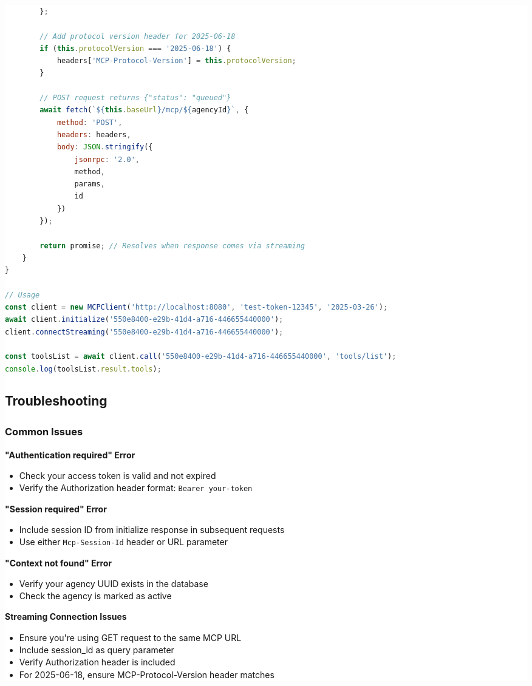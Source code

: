 ```javascript
        };

        // Add protocol version header for 2025-06-18
        if (this.protocolVersion === '2025-06-18') {
            headers['MCP-Protocol-Version'] = this.protocolVersion;
        }

        // POST request returns {"status": "queued"}
        await fetch(`${this.baseUrl}/mcp/${agencyId}`, {
            method: 'POST',
            headers: headers,
            body: JSON.stringify({
                jsonrpc: '2.0',
                method,
                params,
                id
            })
        });

        return promise; // Resolves when response comes via streaming
    }
}

// Usage
const client = new MCPClient('http://localhost:8080', 'test-token-12345', '2025-03-26');
await client.initialize('550e8400-e29b-41d4-a716-446655440000');
client.connectStreaming('550e8400-e29b-41d4-a716-446655440000');

const toolsList = await client.call('550e8400-e29b-41d4-a716-446655440000', 'tools/list');
console.log(toolsList.result.tools);
```

## Troubleshooting

### Common Issues

**"Authentication required" Error**
- Check your access token is valid and not expired
- Verify the Authorization header format: `Bearer your-token`

**"Session required" Error**
- Include session ID from initialize response in subsequent requests
- Use either `Mcp-Session-Id` header or URL parameter

**"Context not found" Error**
- Verify your agency UUID exists in the database
- Check the agency is marked as active

**Streaming Connection Issues**
- Ensure you're using GET request to the same MCP URL
- Include session_id as query parameter
- Verify Authorization header is included
- For 2025-06-18, ensure MCP-Protocol-Version header matches

